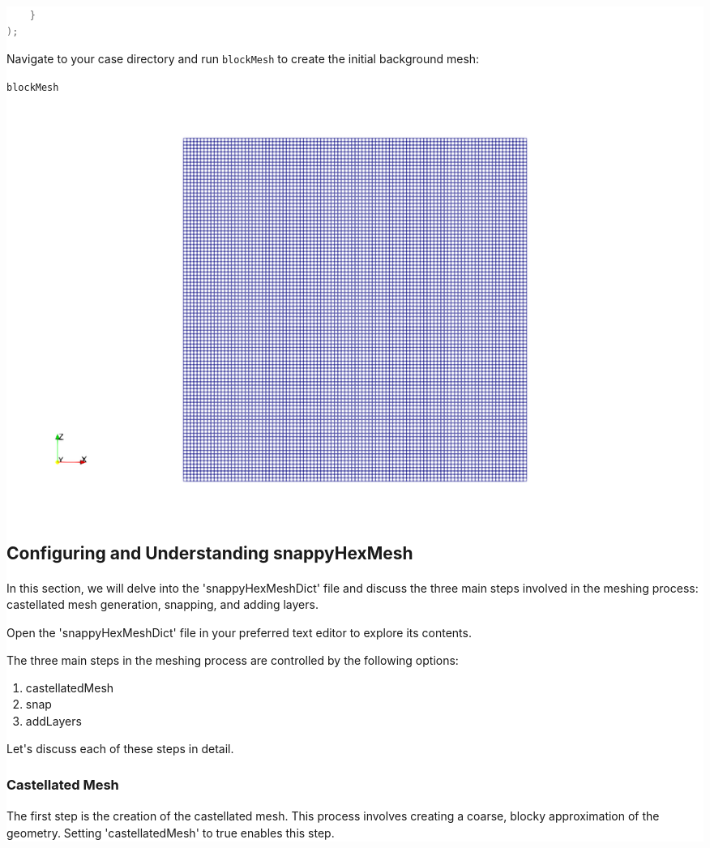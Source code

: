 ```cpp
    }
);
```

Navigate to your case directory and run `blockMesh` to create the initial background mesh:

```bash
blockMesh
```

![blockMesh](blockMesh.png)

## Configuring and Understanding snappyHexMesh

In this section, we will delve into the 'snappyHexMeshDict' file and discuss the three main steps involved in the meshing process: castellated mesh generation, snapping, and adding layers.

Open the 'snappyHexMeshDict' file in your preferred text editor to explore its contents. 

The three main steps in the meshing process are controlled by the following options:

1. castellatedMesh
2. snap          
3. addLayers

Let's discuss each of these steps in detail.

### Castellated Mesh
The first step is the creation of the castellated mesh. This process involves creating a coarse, blocky approximation of the geometry. Setting 'castellatedMesh' to true enables this step.
